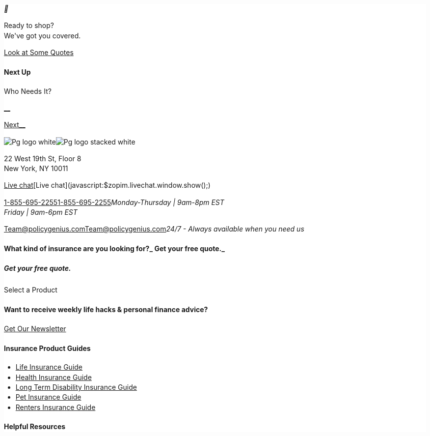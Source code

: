 

__

Ready to shop?  
We've got you covered.

[Look at Some Quotes](/long-term-disability-insurance)

#### **Next Up**  
Who Needs It?

[__](real-claims-stories)

[Next__](who-needs-long-term-disability-insurance)

![Pg logo white](https://cdn.policygenius.com/assets/pg-logo-white-7adf1bd3fe5d4326497bec90baf1f1c9.svg)![Pg logo stacked white](https://cdn.policygenius.com/assets/pg-logo-stacked-white-12ffd1927e8d48fa43c1f2522ec55d9a.svg)

22 West 19th St, Floor 8  
New York, NY 10011

[Live chat](javascript:$zopim.livechat.window.show\(\);)[Live chat](javascript:$zopim.livechat.window.show\(\);)

[1-855-695-2255](tel:1-855-695-2255)[1-855-695-2255](tel:1-855-695-2255)_Monday-Thursday | 9am-8pm EST  
Friday | 9am-6pm EST_

[Team@policygenius.com](mailto:team@policygenius.com)[Team@policygenius.com](mailto:team@policygenius.com)_24/7 - Always available when you need us_

[](https://www.facebook.com/PolicyGenius)[](https://twitter.com/policygenius)[](https://www.linkedin.com/company/policygenius)[](https://plus.google.com/+Policygenius)[](https://www.pinterest.com/policygenius)

#### What kind of insurance are you looking for?_ Get your free quote._

##### Get your free quote.

Select a Product

#### Want to receive weekly life hacks &amp; personal finance advice?

[Get Our Newsletter](https://visit.policygenius.com/ub/newslettersignup/)

#### Insurance Product Guides

  * [Life Insurance Guide](/life-insurance/learn)
  * [Health Insurance Guide](/health-insurance/learn)
  * [Long Term Disability Insurance Guide](/long-term-disability-insurance/guide/)
  * [Pet Insurance Guide](/pet-insurance/guide/)
  * [Renters Insurance Guide](/renters-insurance/guide/)



#### Helpful Resources
